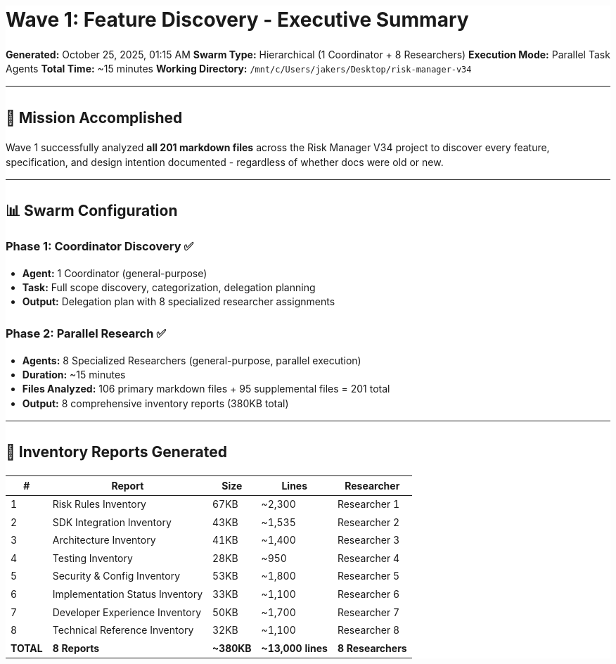 # Wave 1: Feature Discovery - Executive Summary

**Generated:** October 25, 2025, 01:15 AM
**Swarm Type:** Hierarchical (1 Coordinator + 8 Researchers)
**Execution Mode:** Parallel Task Agents
**Total Time:** ~15 minutes
**Working Directory:** `/mnt/c/Users/jakers/Desktop/risk-manager-v34`

---

## 🎯 Mission Accomplished

Wave 1 successfully analyzed **all 201 markdown files** across the Risk Manager V34 project to discover every feature, specification, and design intention documented - regardless of whether docs were old or new.

---

## 📊 Swarm Configuration

### Phase 1: Coordinator Discovery ✅
- **Agent:** 1 Coordinator (general-purpose)
- **Task:** Full scope discovery, categorization, delegation planning
- **Output:** Delegation plan with 8 specialized researcher assignments

### Phase 2: Parallel Research ✅
- **Agents:** 8 Specialized Researchers (general-purpose, parallel execution)
- **Duration:** ~15 minutes
- **Files Analyzed:** 106 primary markdown files + 95 supplemental files = 201 total
- **Output:** 8 comprehensive inventory reports (380KB total)

---

## 📁 Inventory Reports Generated

| # | Report | Size | Lines | Researcher |
|---|--------|------|-------|------------|
| 1 | Risk Rules Inventory | 67KB | ~2,300 | Researcher 1 |
| 2 | SDK Integration Inventory | 43KB | ~1,535 | Researcher 2 |
| 3 | Architecture Inventory | 41KB | ~1,400 | Researcher 3 |
| 4 | Testing Inventory | 28KB | ~950 | Researcher 4 |
| 5 | Security & Config Inventory | 53KB | ~1,800 | Researcher 5 |
| 6 | Implementation Status Inventory | 33KB | ~1,100 | Researcher 6 |
| 7 | Developer Experience Inventory | 50KB | ~1,700 | Researcher 7 |
| 8 | Technical Reference Inventory | 32KB | ~1,100 | Researcher 8 |
| **TOTAL** | **8 Reports** | **~380KB** | **~13,000 lines** | **8 Researchers** |
